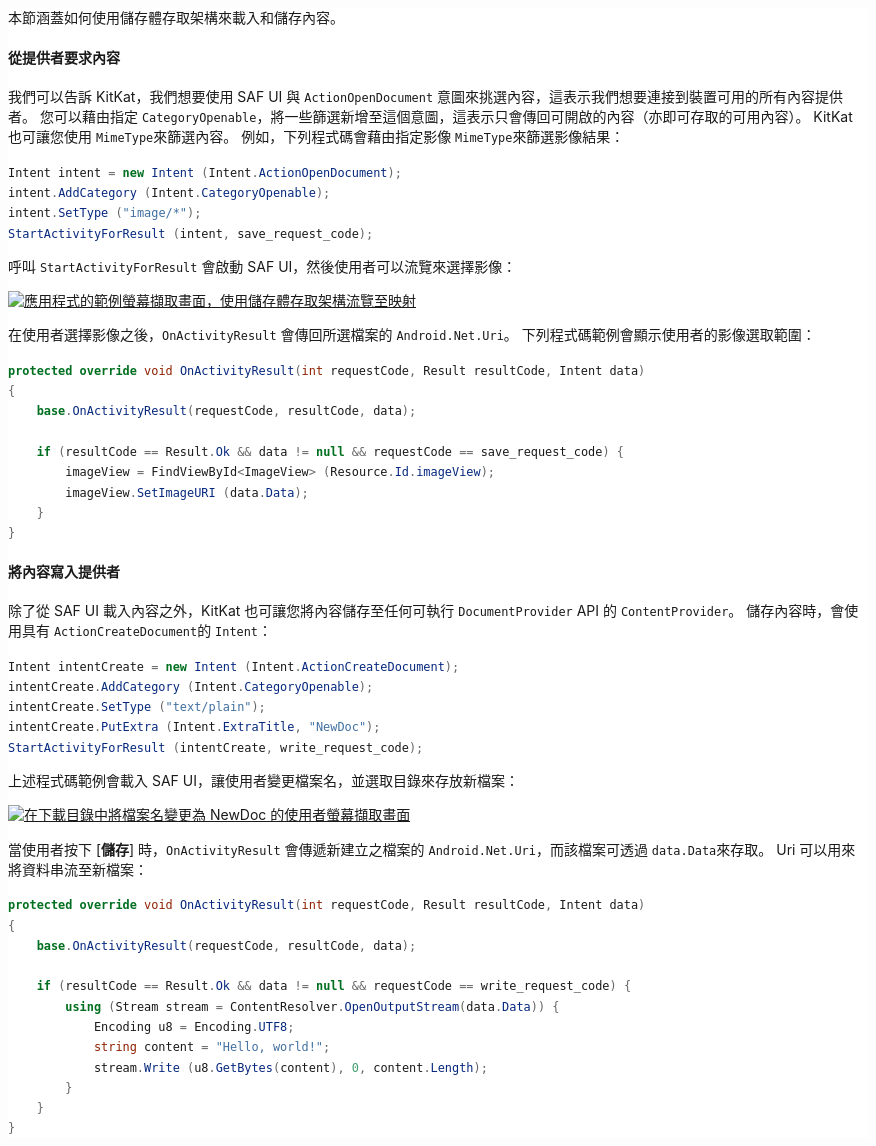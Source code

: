 本節涵蓋如何使用儲存體存取架構來載入和儲存內容。

#### <a name="request-content-from-a-provider"></a>從提供者要求內容

我們可以告訴 KitKat，我們想要使用 SAF UI 與 `ActionOpenDocument` 意圖來挑選內容，這表示我們想要連接到裝置可用的所有內容提供者。 您可以藉由指定 `CategoryOpenable`，將一些篩選新增至這個意圖，這表示只會傳回可開啟的內容（亦即可存取的可用內容）。 KitKat 也可讓您使用 `MimeType`來篩選內容。 例如，下列程式碼會藉由指定影像 `MimeType`來篩選影像結果：

```csharp
Intent intent = new Intent (Intent.ActionOpenDocument);
intent.AddCategory (Intent.CategoryOpenable);
intent.SetType ("image/*");
StartActivityForResult (intent, save_request_code);
```

呼叫 `StartActivityForResult` 會啟動 SAF UI，然後使用者可以流覽來選擇影像：

[![應用程式的範例螢幕擷取畫面，使用儲存體存取架構流覽至映射](kitkat-images/saf-ui.png)](kitkat-images/saf-ui.png#lightbox)

在使用者選擇影像之後，`OnActivityResult` 會傳回所選檔案的 `Android.Net.Uri`。 下列程式碼範例會顯示使用者的影像選取範圍：

```csharp
protected override void OnActivityResult(int requestCode, Result resultCode, Intent data)
{
    base.OnActivityResult(requestCode, resultCode, data);

    if (resultCode == Result.Ok && data != null && requestCode == save_request_code) {
        imageView = FindViewById<ImageView> (Resource.Id.imageView);
        imageView.SetImageURI (data.Data);
    }
}
```

#### <a name="write-content-to-a-provider"></a>將內容寫入提供者

除了從 SAF UI 載入內容之外，KitKat 也可讓您將內容儲存至任何可執行 `DocumentProvider` API 的 `ContentProvider`。 儲存內容時，會使用具有 `ActionCreateDocument`的 `Intent`：

```csharp
Intent intentCreate = new Intent (Intent.ActionCreateDocument);
intentCreate.AddCategory (Intent.CategoryOpenable);
intentCreate.SetType ("text/plain");
intentCreate.PutExtra (Intent.ExtraTitle, "NewDoc");
StartActivityForResult (intentCreate, write_request_code);
```

上述程式碼範例會載入 SAF UI，讓使用者變更檔案名，並選取目錄來存放新檔案：

[![在下載目錄中將檔案名變更為 NewDoc 的使用者螢幕擷取畫面](kitkat-images/saf-save.png)](kitkat-images/saf-save.png#lightbox)

當使用者按下 [**儲存**] 時，`OnActivityResult` 會傳遞新建立之檔案的 `Android.Net.Uri`，而該檔案可透過 `data.Data`來存取。 Uri 可以用來將資料串流至新檔案：

```csharp
protected override void OnActivityResult(int requestCode, Result resultCode, Intent data)
{
    base.OnActivityResult(requestCode, resultCode, data);

    if (resultCode == Result.Ok && data != null && requestCode == write_request_code) {
        using (Stream stream = ContentResolver.OpenOutputStream(data.Data)) {
            Encoding u8 = Encoding.UTF8;
            string content = "Hello, world!";
            stream.Write (u8.GetBytes(content), 0, content.Length);
        }
    }
}
```
